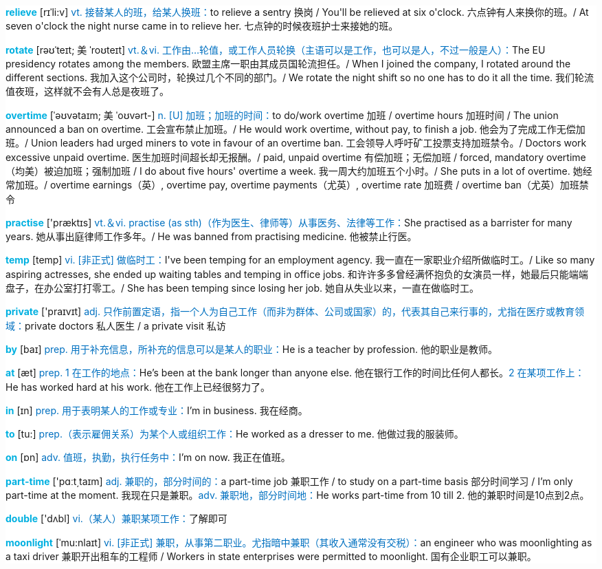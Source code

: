 <font color="sky blue">**relieve**</font> [rɪˈli:v]
<font color="#0070c0">vt. 接替某人的班，给某人换班：</font>to relieve a sentry 换岗 / You'll be relieved at six o'clock. 六点钟有人来换你的班。/ At seven o'clock the night nurse came in to relieve her. 七点钟的时候夜班护士来接她的班。
  
<font color="sky blue">**rotate**</font> [rəʊˈteɪt; 美 ˈroʊteɪt]
<font color="#0070c0">vt.＆vi. 工作由…轮值，或工作人员轮换（主语可以是工作，也可以是人，不过一般是人）：</font>The EU presidency rotates among the members. 欧盟主席一职由其成员国轮流担任。/ When I joined the company, I rotated around the different sections. 我加入这个公司时，轮换过几个不同的部门。/ We rotate the night shift so no one has to do it all the time. 我们轮流值夜班，这样就不会有人总是夜班了。
          
<font color="sky blue">**overtime**</font> [ˈəʊvətaɪm; 美 ˈoʊvərt-]
<font color="#0070c0">n. [U] 加班；加班的时间：</font>to do/work overtime 加班 / overtime hours 加班时间 / The union announced a ban on overtime. 工会宣布禁止加班。/ He would work overtime, without pay, to finish a job. 他会为了完成工作无偿加班。/ Union leaders had urged miners to vote in favour of an overtime ban. 工会领导人呼吁矿工投票支持加班禁令。/ Doctors work excessive unpaid overtime. 医生加班时间超长却无报酬。/ paid, unpaid overtime 有偿加班；无偿加班 / forced, mandatory overtime（均美）被迫加班；强制加班 / I do about five hours' overtime a week. 我一周大约加班五个小时。/ She puts in a lot of overtime. 她经常加班。/ overtime earnings（英）, overtime pay, overtime payments（尤英）, overtime rate 加班费 / overtime ban（尤英）加班禁令

<font color="sky blue">**practise**</font> ['præktɪs] 
<font color="#0070c0">vt.＆vi. practise (as sth)（作为医生、律师等）从事医务、法律等工作：</font>She practised as a barrister for many years. 她从事出庭律师工作多年。/ He was banned from practising medicine. 他被禁止行医。
           
<font color="sky blue">**temp**</font> [temp]
<font color="#0070c0">vi. [非正式] 做临时工：</font>I've been temping for an employment agency. 我一直在一家职业介绍所做临时工。/ Like so many aspiring actresses, she ended up waiting tables and temping in office jobs. 和许许多多曾经满怀抱负的女演员一样，她最后只能端端盘子，在办公室打打零工。/ She has been temping since losing her job. 她自从失业以来，一直在做临时工。

<font color="sky blue">**private**</font> ['praɪvɪt] 
<font color="#0070c0">adj. 只作前置定语，指一个人为自己工作（而非为群体、公司或国家）的，代表其自己来行事的，尤指在医疗或教育领域：</font>private doctors 私人医生 / a private visit 私访

<font color="sky blue">**by**</font> [baɪ] 
<font color="#0070c0">prep. 用于补充信息，所补充的信息可以是某人的职业：</font>He is a teacher by profession. 他的职业是教师。

<font color="sky blue">**at**</font> [æt] 
<font color="#0070c0">prep. 1 在工作的地点：</font>He’s been at the bank longer than anyone else. 他在银行工作的时间比任何人都长。<font color="#0070c0">2 在某项工作上：</font>He has worked hard at his work. 他在工作上已经很努力了。

<font color="sky blue">**in**</font> [ɪn] 
<font color="#0070c0">prep. 用于表明某人的工作或专业：</font>I’m in business. 我在经商。

<font color="sky blue">**to**</font> [tu:] 
<font color="#0070c0">prep.（表示雇佣关系）为某个人或组织工作：</font>He worked as a dresser to me. 他做过我的服装师。

<font color="sky blue">**on**</font> [ɒn] 
<font color="#0070c0">adv. 值班，执勤，执行任务中：</font>I’m on now. 我正在值班。

<font color="sky blue">**part-time**</font> ['pɑːt͵taɪm] 
<font color="#0070c0">adj. 兼职的，部分时间的：</font>a part-time job 兼职工作 / to study on a part-time basis 部分时间学习 / I’m only part-time at the moment. 我现在只是兼职。<font color="#0070c0">adv. 兼职地，部分时间地：</font>He works part-time from 10 till 2. 他的兼职时间是10点到2点。

<font color="sky blue">**double**</font> ['dʌbl] 
<font color="#0070c0">vi.（某人）兼职某项工作：</font>了解即可
           
<font color="sky blue">**moonlight**</font> [ˈmu:nlaɪt]
<font color="#0070c0">vi. [非正式] 兼职，从事第二职业。尤指暗中兼职（其收入通常没有交税）：</font>an engineer who was moonlighting as a taxi driver 兼职开出租车的工程师 / Workers in state enterprises were permitted to moonlight. 国有企业职工可以兼职。
